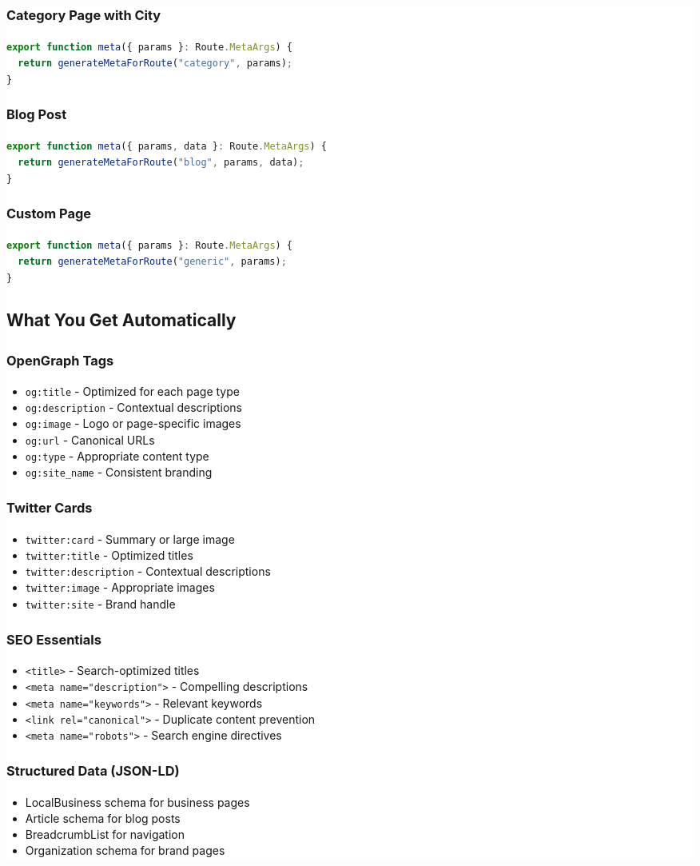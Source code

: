 ### Category Page with City
```typescript
export function meta({ params }: Route.MetaArgs) {
  return generateMetaForRoute("category", params);
}
```

### Blog Post
```typescript
export function meta({ params, data }: Route.MetaArgs) {
  return generateMetaForRoute("blog", params, data);
}
```

### Custom Page
```typescript
export function meta({ params }: Route.MetaArgs) {
  return generateMetaForRoute("generic", params);
}
```

## What You Get Automatically

### OpenGraph Tags
- `og:title` - Optimized for each page type
- `og:description` - Contextual descriptions
- `og:image` - Logo or page-specific images
- `og:url` - Canonical URLs
- `og:type` - Appropriate content type
- `og:site_name` - Consistent branding

### Twitter Cards
- `twitter:card` - Summary or large image
- `twitter:title` - Optimized titles
- `twitter:description` - Contextual descriptions
- `twitter:image` - Appropriate images
- `twitter:site` - Brand handle

### SEO Essentials
- `<title>` - Search-optimized titles
- `<meta name="description">` - Compelling descriptions
- `<meta name="keywords">` - Relevant keywords
- `<link rel="canonical">` - Duplicate content prevention
- `<meta name="robots">` - Search engine directives

### Structured Data (JSON-LD)
- LocalBusiness schema for business pages
- Article schema for blog posts
- BreadcrumbList for navigation
- Organization schema for brand pages
